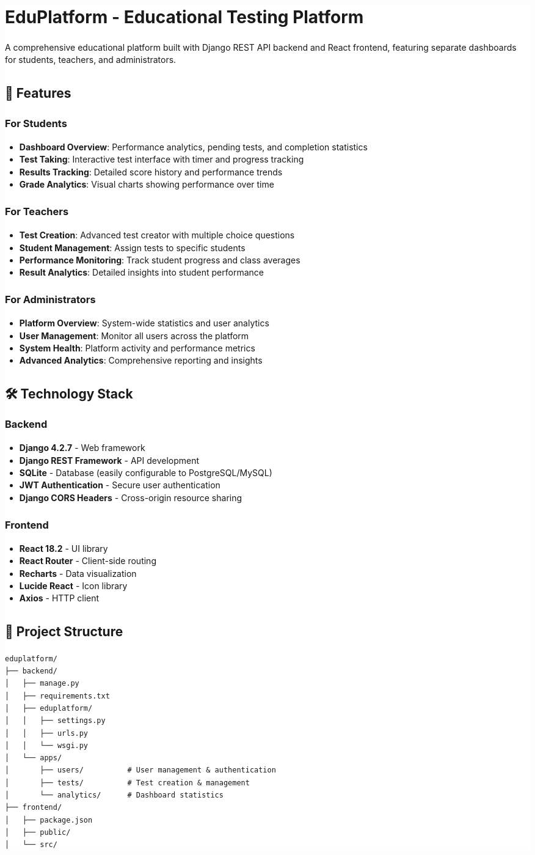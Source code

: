 # EduPlatform - Educational Testing Platform

A comprehensive educational platform built with Django REST API backend and React frontend, featuring separate dashboards for students, teachers, and administrators.

## 🚀 Features

### For Students
- **Dashboard Overview**: Performance analytics, pending tests, and completion statistics
- **Test Taking**: Interactive test interface with timer and progress tracking
- **Results Tracking**: Detailed score history and performance trends
- **Grade Analytics**: Visual charts showing performance over time

### For Teachers
- **Test Creation**: Advanced test creator with multiple choice questions
- **Student Management**: Assign tests to specific students
- **Performance Monitoring**: Track student progress and class averages
- **Result Analytics**: Detailed insights into student performance

### For Administrators
- **Platform Overview**: System-wide statistics and user analytics
- **User Management**: Monitor all users across the platform
- **System Health**: Platform activity and performance metrics
- **Advanced Analytics**: Comprehensive reporting and insights

## 🛠 Technology Stack

### Backend
- **Django 4.2.7** - Web framework
- **Django REST Framework** - API development
- **SQLite** - Database (easily configurable to PostgreSQL/MySQL)
- **JWT Authentication** - Secure user authentication
- **Django CORS Headers** - Cross-origin resource sharing

### Frontend
- **React 18.2** - UI library
- **React Router** - Client-side routing
- **Recharts** - Data visualization
- **Lucide React** - Icon library
- **Axios** - HTTP client

## 📁 Project Structure

```
eduplatform/
├── backend/
│   ├── manage.py
│   ├── requirements.txt
│   ├── eduplatform/
│   │   ├── settings.py
│   │   ├── urls.py
│   │   └── wsgi.py
│   └── apps/
│       ├── users/          # User management & authentication
│       ├── tests/          # Test creation & management
│       └── analytics/      # Dashboard statistics
├── frontend/
│   ├── package.json
│   ├── public/
│   └── src/
```